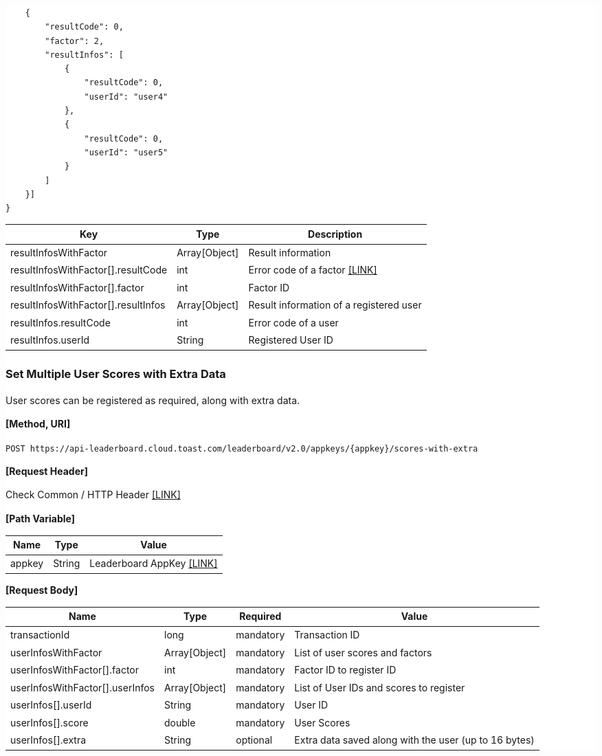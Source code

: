 ```
	{
		"resultCode": 0,
		"factor": 2,
		"resultInfos": [
			{
				"resultCode": 0,
				"userId": "user4"
			},
			{
				"resultCode": 0,
				"userId": "user5"
			}
		]
	}]
}
```

| Key | Type | Description |
| --- | --- | --- |
| resultInfosWithFactor | Array[Object] | Result information |
| resultInfosWithFactor[].resultCode | int | Error code of a factor [\[LINK\]](/Game/Leaderboard/zh/error-code) |
| resultInfosWithFactor[].factor | int | Factor ID |
| resultInfosWithFactor[].resultInfos | Array[Object] | Result information of a registered user |
| resultInfos.resultCode | int | Error code of a user |
| resultInfos.userId | String | Registered User ID |

### Set Multiple User Scores with Extra Data

User scores can be registered as required, along with extra data. 

**[Method, URI]**

```
POST https://api-leaderboard.cloud.toast.com/leaderboard/v2.0/appkeys/{appkey}/scores-with-extra
```

**[Request Header]**

Check Common / HTTP Header [\[LINK\]](/Game/Leaderboard/zh/api-guide/#http-header)

**[Path Variable]**

| Name | Type | Value |
| --- | --- | --- |
|appkey|	String|	Leaderboard AppKey [\[LINK\]](/Game/Leaderboard/zh/api-guide/#appkey)|

**[Request Body]**

| Name | Type | Required | Value |
| --- | --- | --- | --- |
| transactionId | long | mandatory | Transaction ID |
| userInfosWithFactor | Array[Object] | mandatory | List of user scores and factors |
| userInfosWithFactor[].factor | int | mandatory | Factor ID to register ID |
| userInfosWithFactor[].userInfos | Array[Object] | mandatory | List of User IDs and scores to register |
| userInfos[].userId | String | mandatory | User ID |
| userInfos[].score | double | mandatory | User Scores |
| userInfos[].extra | String | optional | Extra data saved along with the user (up to 16 bytes) |
